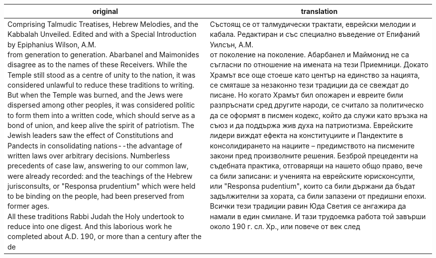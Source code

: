 | original | translation |
|----------|-------------|
| Comprising Talmudic Treatises, Hebrew Melodies, and the Kabbalah Unveiled. Edited and with a Special Introduction by Epiphanius Wilson, A.M.<br/>from generation to generation. Abarbanel and Maimonides disagree as to the names of these Receivers. While the Temple still stood as a centre of unity to the nation, it was considered unlawful to reduce these traditions to writing. But when the Temple was burned, and the Jews were dispersed among other peoples, it was considered politic to form them into a written code, which should serve as a bond of union, and keep alive the spirit of patriotism. The Jewish leaders saw the effect of Constitutions and Pandects in consolidating nations--the advantage of written laws over arbitrary decisions. Numberless precedents of case law, answering to our common law, were already recorded: and the teachings of the Hebrew jurisconsults, or "Responsa prudentium" which were held to be binding on the people, had been preserved from former ages.<br/>All these traditions Rabbi Judah the Holy undertook to reduce into one digest. And this laborious work he completed about A.D. 190, or more than a century after the de | Състоящ се от талмудически трактати, еврейски мелодии и кабала. Редактиран и със специално въведение от Епифаний Уилсън, A.M.<br/>от поколение на поколение. Абарбанел и Маймонид не са съгласни по отношение на имената на тези Приемници. Докато Храмът все още стоеше като център на единство за нацията, се смяташе за незаконно тези традиции да се свеждат до писане. Но когато Храмът бил опожарен и евреите били разпръснати сред другите народи, се считало за политическо да се оформят в писмен кодекс, който да служи като връзка на съюз и да поддържа жив духа на патриотизма. Еврейските лидери виждат ефекта на конституциите и Пандектите в консолидирането на нациите – предимството на писмените закони пред произволните решения. Безброй прецеденти на съдебната практика, отговарящи на нашето общо право, вече са били записани: и ученията на еврейските юрисконсулти, или "Responsa pudentium", които са били държани да бъдат задължителни за хората, са били запазени от предишни епохи.<br/>Всички тези традиции равин Юда Светия се ангажира да намали в един смилане. И тази трудоемка работа той завърши около 190 г. сл. Хр., или повече от век след |